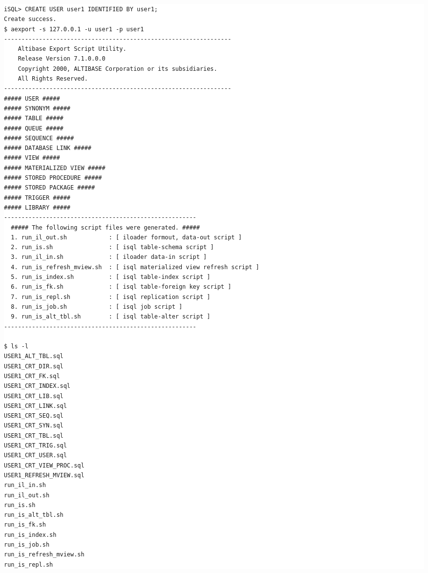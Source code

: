```
iSQL> CREATE USER user1 IDENTIFIED BY user1;
Create success.
$ aexport -s 127.0.0.1 -u user1 -p user1
-----------------------------------------------------------------
    Altibase Export Script Utility.
    Release Version 7.1.0.0.0
    Copyright 2000, ALTIBASE Corporation or its subsidiaries.
    All Rights Reserved.
-----------------------------------------------------------------
##### USER #####
##### SYNONYM #####
##### TABLE #####
##### QUEUE #####
##### SEQUENCE #####
##### DATABASE LINK #####
##### VIEW #####
##### MATERIALIZED VIEW #####
##### STORED PROCEDURE #####
##### STORED PACKAGE #####
##### TRIGGER #####
##### LIBRARY #####
-------------------------------------------------------
  ##### The following script files were generated. #####
  1. run_il_out.sh            : [ iloader formout, data-out script ]
  2. run_is.sh                : [ isql table-schema script ]
  3. run_il_in.sh             : [ iloader data-in script ]
  4. run_is_refresh_mview.sh  : [ isql materialized view refresh script ]
  5. run_is_index.sh          : [ isql table-index script ]
  6. run_is_fk.sh             : [ isql table-foreign key script ]
  7. run_is_repl.sh           : [ isql replication script ]
  8. run_is_job.sh            : [ isql job script ]
  9. run_is_alt_tbl.sh        : [ isql table-alter script ]
-------------------------------------------------------

$ ls -l
USER1_ALT_TBL.sql
USER1_CRT_DIR.sql
USER1_CRT_FK.sql
USER1_CRT_INDEX.sql
USER1_CRT_LIB.sql
USER1_CRT_LINK.sql
USER1_CRT_SEQ.sql
USER1_CRT_SYN.sql
USER1_CRT_TBL.sql
USER1_CRT_TRIG.sql
USER1_CRT_USER.sql
USER1_CRT_VIEW_PROC.sql
USER1_REFRESH_MVIEW.sql
run_il_in.sh
run_il_out.sh
run_is.sh
run_is_alt_tbl.sh
run_is_fk.sh
run_is_index.sh
run_is_job.sh
run_is_refresh_mview.sh
run_is_repl.sh

```
